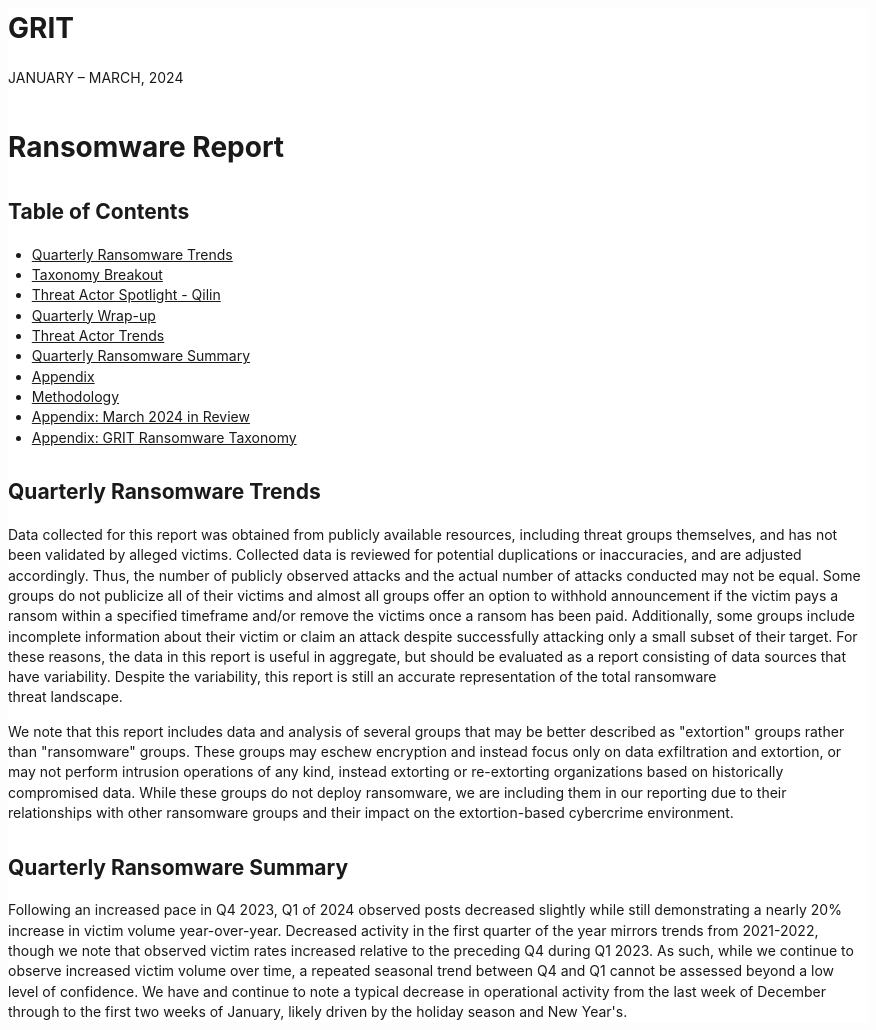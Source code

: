 # GRIT
JANUARY – MARCH, 2024
# Ransomware Report

## Table of Contents
- [Quarterly Ransomware Trends](#quarterly-ransomware-trends)
- [Taxonomy Breakout](#taxonomy-breakout)
- [Threat Actor Spotlight - Qilin](#threat-actor-spotlight---qilin)
- [Quarterly Wrap-up](#quarterly-wrap-up)
- [Threat Actor Trends](#threat-actor-trends)
- [Quarterly Ransomware Summary](#quarterly-ransomware-summary)
- [Appendix](#appendix)
- [Methodology](#methodology)
- [Appendix: March 2024 in Review](#appendix-march-2024-in-review)
- [Appendix: GRIT Ransomware Taxonomy](#appendix-grit-ransomware-taxonomy)

## Quarterly Ransomware Trends
Data collected for this report was obtained from publicly available resources, including threat 
groups themselves, and has not been validated by alleged victims. Collected data is reviewed 
for potential duplications or inaccuracies, and are adjusted accordingly. Thus, the number of 
publicly observed attacks and the actual number of attacks conducted may not be equal. Some 
groups do not publicize all of their victims and almost all groups offer an option to withhold 
announcement if the victim pays a ransom within a specified timeframe and/or remove the 
victims once a ransom has been paid. Additionally, some groups include incomplete 
information about their victim or claim an attack despite successfully attacking only a small 
subset of their target. For these reasons, the data in this report is useful in aggregate, but 
should be evaluated as a report consisting of data sources that have variability. Despite the 
variability, this report is still an accurate representation of the total ransomware                  
threat landscape.

We note that this report includes data and analysis of several groups that may be better 
described as "extortion" groups rather than "ransomware" groups. These groups may eschew 
encryption and instead focus only on data exfiltration and extortion, or may not perform 
intrusion operations of any kind, instead extorting or re-extorting organizations based on 
historically compromised data. While these groups do not deploy ransomware, we are 
including them in our reporting due to their relationships with other ransomware groups and 
their impact on the extortion-based cybercrime environment.

## Quarterly Ransomware Summary
Following an increased pace in Q4 2023, Q1 of 2024 observed posts decreased slightly while 
still demonstrating a nearly 20% increase in victim volume year-over-year. Decreased activity in 
the first quarter of the year mirrors trends from 2021-2022, though we note that observed 
victim rates increased relative to the preceding Q4 during Q1 2023. As such, while we continue 
to observe increased victim volume over time, a repeated seasonal trend between Q4 and Q1 
cannot be assessed beyond a low level of confidence. We have and continue to note a typical 
decrease in operational activity from the last week of December through to the first two weeks 
of January, likely driven by the holiday season and New Year's.
